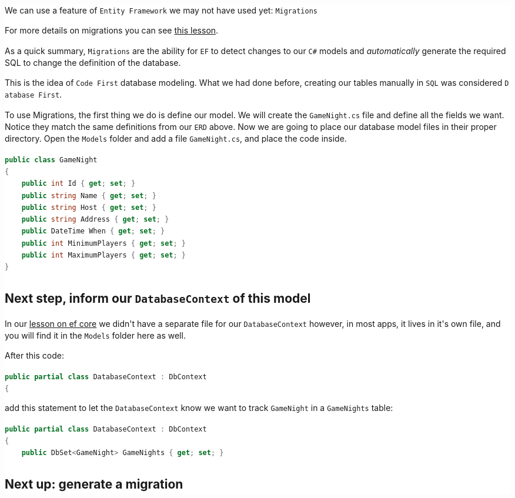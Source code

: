 We can use a feature of `Entity Framework` we may not have used yet:
`Migrations`

For more details on migrations you can see
[this lesson](/lessons/cs-object-relational-mapping/next-level).

As a quick summary, `Migrations` are the ability for `EF` to detect changes to
our `C#` models and _automatically_ generate the required SQL to change the
definition of the database.

This is the idea of `Code First` database modeling. What we had done before,
creating our tables manually in `SQL` was considered `Database First`.

To use Migrations, the first thing we do is define our model. We will create the
`GameNight.cs` file and define all the fields we want. Notice they match the
same definitions from our `ERD` above. Now we are going to place our database
model files in their proper directory. Open the `Models` folder and add a file
`GameNight.cs`, and place the code inside.

```csharp
public class GameNight
{
    public int Id { get; set; }
    public string Name { get; set; }
    public string Host { get; set; }
    public string Address { get; set; }
    public DateTime When { get; set; }
    public int MinimumPlayers { get; set; }
    public int MaximumPlayers { get; set; }
}
```

## Next step, inform our `DatabaseContext` of this model

In our [lesson on ef core](/lessons/cs-object-relational-mapping) we didn't have
a separate file for our `DatabaseContext` however, in most apps, it lives in
it's own file, and you will find it in the `Models` folder here as well.

After this code:

```csharp
public partial class DatabaseContext : DbContext
{
```

add this statement to let the `DatabaseContext` know we want to track
`GameNight` in a `GameNights` table:

```csharp
public partial class DatabaseContext : DbContext
{
    public DbSet<GameNight> GameNights { get; set; }
```

## Next up: generate a migration

